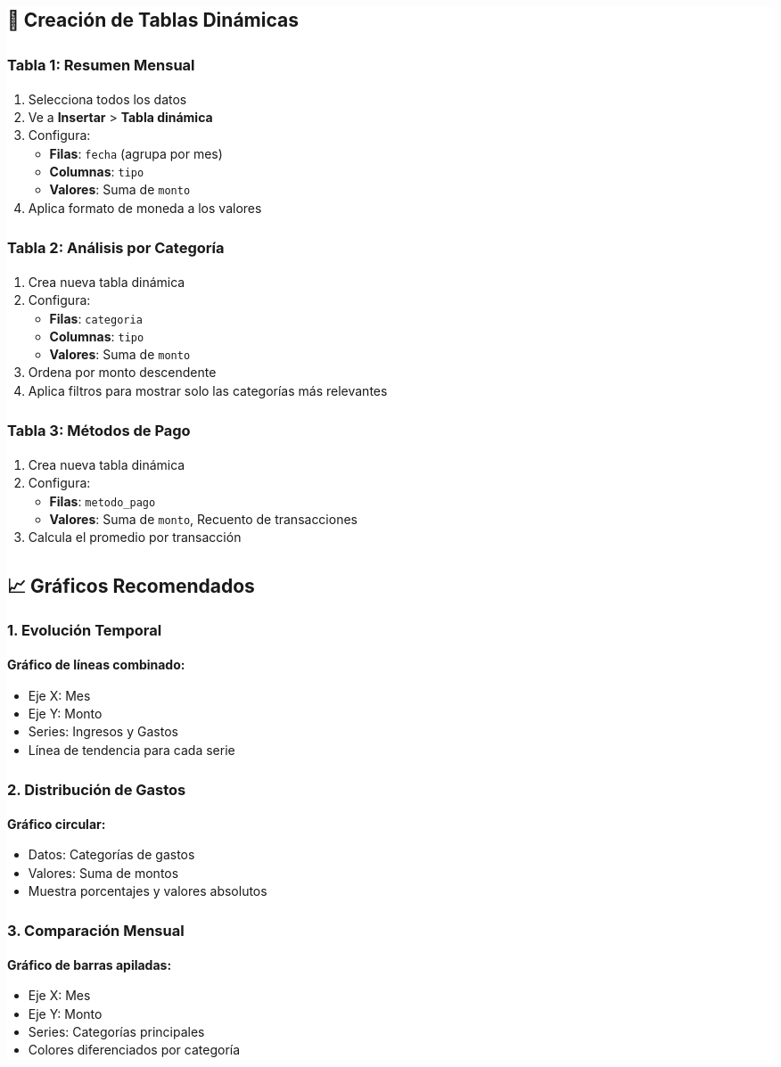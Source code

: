 ## 🎯 Creación de Tablas Dinámicas

### Tabla 1: Resumen Mensual

1. Selecciona todos los datos
2. Ve a **Insertar** > **Tabla dinámica**
3. Configura:
   - **Filas**: `fecha` (agrupa por mes)
   - **Columnas**: `tipo`
   - **Valores**: Suma de `monto`
4. Aplica formato de moneda a los valores

### Tabla 2: Análisis por Categoría

1. Crea nueva tabla dinámica
2. Configura:
   - **Filas**: `categoria`
   - **Columnas**: `tipo`
   - **Valores**: Suma de `monto`
3. Ordena por monto descendente
4. Aplica filtros para mostrar solo las categorías más relevantes

### Tabla 3: Métodos de Pago

1. Crea nueva tabla dinámica
2. Configura:
   - **Filas**: `metodo_pago`
   - **Valores**: Suma de `monto`, Recuento de transacciones
3. Calcula el promedio por transacción

## 📈 Gráficos Recomendados

### 1. Evolución Temporal

**Gráfico de líneas combinado:**
- Eje X: Mes
- Eje Y: Monto
- Series: Ingresos y Gastos
- Línea de tendencia para cada serie

### 2. Distribución de Gastos

**Gráfico circular:**
- Datos: Categorías de gastos
- Valores: Suma de montos
- Muestra porcentajes y valores absolutos

### 3. Comparación Mensual

**Gráfico de barras apiladas:**
- Eje X: Mes
- Eje Y: Monto
- Series: Categorías principales
- Colores diferenciados por categoría
